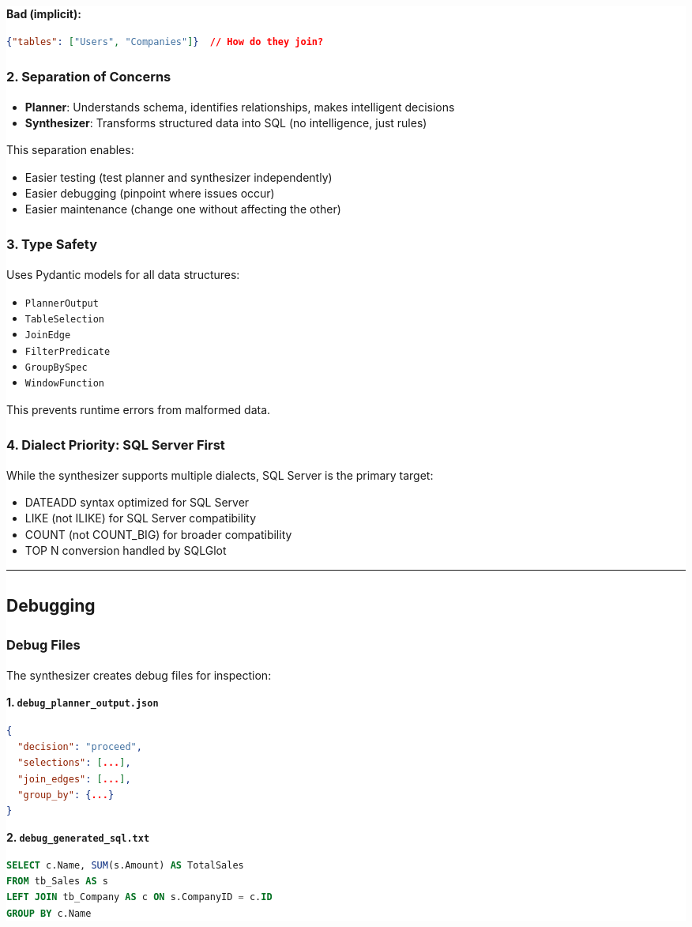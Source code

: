 **Bad (implicit):**
```json
{"tables": ["Users", "Companies"]}  // How do they join?
```

### 2. Separation of Concerns

- **Planner**: Understands schema, identifies relationships, makes intelligent decisions
- **Synthesizer**: Transforms structured data into SQL (no intelligence, just rules)

This separation enables:
- Easier testing (test planner and synthesizer independently)
- Easier debugging (pinpoint where issues occur)
- Easier maintenance (change one without affecting the other)

### 3. Type Safety

Uses Pydantic models for all data structures:
- `PlannerOutput`
- `TableSelection`
- `JoinEdge`
- `FilterPredicate`
- `GroupBySpec`
- `WindowFunction`

This prevents runtime errors from malformed data.

### 4. Dialect Priority: SQL Server First

While the synthesizer supports multiple dialects, SQL Server is the primary target:
- DATEADD syntax optimized for SQL Server
- LIKE (not ILIKE) for SQL Server compatibility
- COUNT (not COUNT_BIG) for broader compatibility
- TOP N conversion handled by SQLGlot

---

## Debugging

### Debug Files

The synthesizer creates debug files for inspection:

**1. `debug_planner_output.json`**
```json
{
  "decision": "proceed",
  "selections": [...],
  "join_edges": [...],
  "group_by": {...}
}
```

**2. `debug_generated_sql.txt`**
```sql
SELECT c.Name, SUM(s.Amount) AS TotalSales
FROM tb_Sales AS s
LEFT JOIN tb_Company AS c ON s.CompanyID = c.ID
GROUP BY c.Name
```
